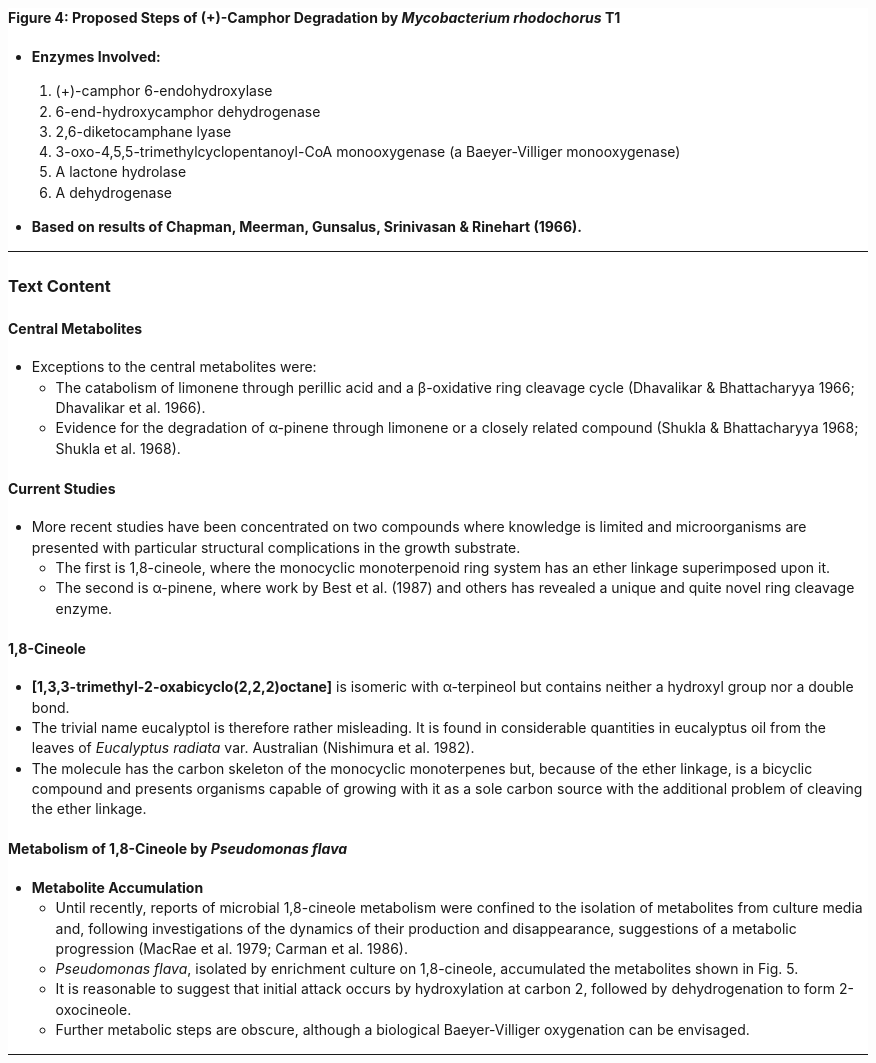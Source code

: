 #### **Figure 4: Proposed Steps of (+)-Camphor Degradation by *Mycobacterium rhodochorus* T1**

- **Enzymes Involved:**
  1. (+)-camphor 6-endohydroxylase
  2. 6-end-hydroxycamphor dehydrogenase
  3. 2,6-diketocamphane lyase
  4. 3-oxo-4,5,5-trimethylcyclopentanoyl-CoA monooxygenase (a Baeyer-Villiger monooxygenase)
  5. A lactone hydrolase
  6. A dehydrogenase

- **Based on results of Chapman, Meerman, Gunsalus, Srinivasan & Rinehart (1966).**

---

### Text Content

#### Central Metabolites
- Exceptions to the central metabolites were:
  - The catabolism of limonene through perillic acid and a β-oxidative ring cleavage cycle (Dhavalikar & Bhattacharyya 1966; Dhavalikar et al. 1966).
  - Evidence for the degradation of α-pinene through limonene or a closely related compound (Shukla & Bhattacharyya 1968; Shukla et al. 1968).

#### Current Studies
- More recent studies have been concentrated on two compounds where knowledge is limited and microorganisms are presented with particular structural complications in the growth substrate.
  - The first is 1,8-cineole, where the monocyclic monoterpenoid ring system has an ether linkage superimposed upon it.
  - The second is α-pinene, where work by Best et al. (1987) and others has revealed a unique and quite novel ring cleavage enzyme.

#### 1,8-Cineole
- **[1,3,3-trimethyl-2-oxabicyclo(2,2,2)octane]** is isomeric with α-terpineol but contains neither a hydroxyl group nor a double bond.
- The trivial name eucalyptol is therefore rather misleading. It is found in considerable quantities in eucalyptus oil from the leaves of *Eucalyptus radiata* var. Australian (Nishimura et al. 1982).
- The molecule has the carbon skeleton of the monocyclic monoterpenes but, because of the ether linkage, is a bicyclic compound and presents organisms capable of growing with it as a sole carbon source with the additional problem of cleaving the ether linkage.

#### Metabolism of 1,8-Cineole by *Pseudomonas flava*
- **Metabolite Accumulation**
  - Until recently, reports of microbial 1,8-cineole metabolism were confined to the isolation of metabolites from culture media and, following investigations of the dynamics of their production and disappearance, suggestions of a metabolic progression (MacRae et al. 1979; Carman et al. 1986).
  - *Pseudomonas flava*, isolated by enrichment culture on 1,8-cineole, accumulated the metabolites shown in Fig. 5.
  - It is reasonable to suggest that initial attack occurs by hydroxylation at carbon 2, followed by dehydrogenation to form 2-oxocineole.
  - Further metabolic steps are obscure, although a biological Baeyer-Villiger oxygenation can be envisaged.

---